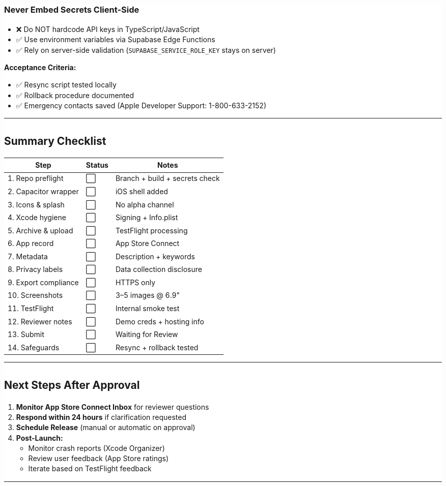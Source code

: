 ### Never Embed Secrets Client-Side
- ❌ Do NOT hardcode API keys in TypeScript/JavaScript
- ✅ Use environment variables via Supabase Edge Functions
- ✅ Rely on server-side validation (`SUPABASE_SERVICE_ROLE_KEY` stays on server)

**Acceptance Criteria:**
- ✅ Resync script tested locally
- ✅ Rollback procedure documented
- ✅ Emergency contacts saved (Apple Developer Support: 1-800-633-2152)

---

## Summary Checklist

| Step | Status | Notes |
|------|--------|-------|
| 1. Repo preflight | ⬜ | Branch + build + secrets check |
| 2. Capacitor wrapper | ⬜ | iOS shell added |
| 3. Icons & splash | ⬜ | No alpha channel |
| 4. Xcode hygiene | ⬜ | Signing + Info.plist |
| 5. Archive & upload | ⬜ | TestFlight processing |
| 6. App record | ⬜ | App Store Connect |
| 7. Metadata | ⬜ | Description + keywords |
| 8. Privacy labels | ⬜ | Data collection disclosure |
| 9. Export compliance | ⬜ | HTTPS only |
| 10. Screenshots | ⬜ | 3–5 images @ 6.9" |
| 11. TestFlight | ⬜ | Internal smoke test |
| 12. Reviewer notes | ⬜ | Demo creds + hosting info |
| 13. Submit | ⬜ | Waiting for Review |
| 14. Safeguards | ⬜ | Resync + rollback tested |

---

## Next Steps After Approval

1. **Monitor App Store Connect Inbox** for reviewer questions
2. **Respond within 24 hours** if clarification requested
3. **Schedule Release** (manual or automatic on approval)
4. **Post-Launch:**
   - Monitor crash reports (Xcode Organizer)
   - Review user feedback (App Store ratings)
   - Iterate based on TestFlight feedback

---